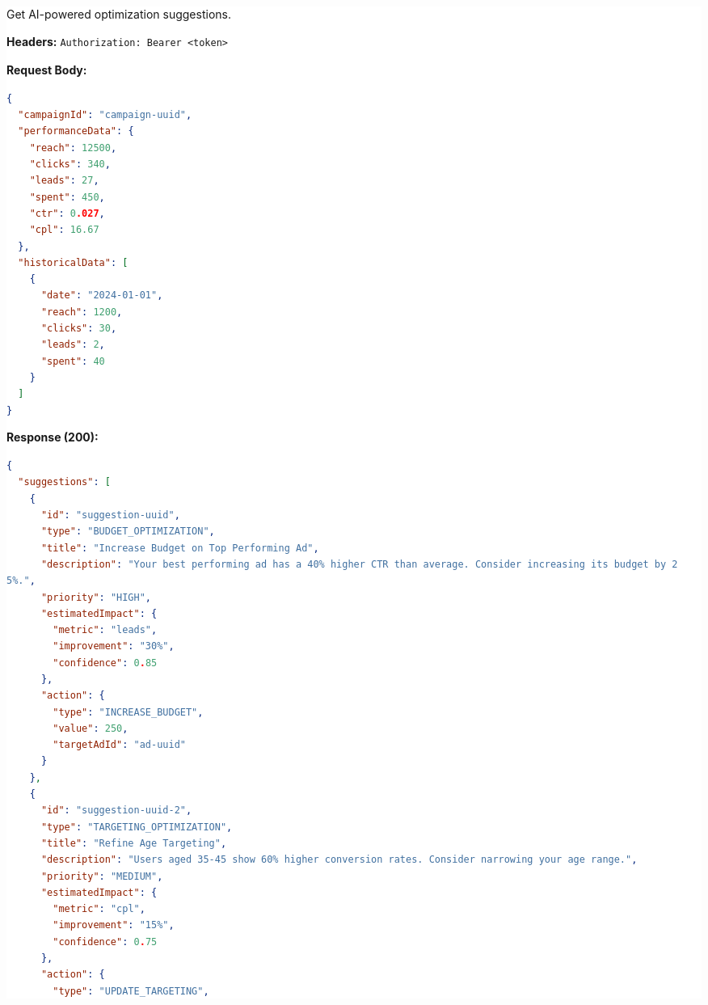 Get AI-powered optimization suggestions.

**Headers:** `Authorization: Bearer <token>`

**Request Body:**

```json
{
  "campaignId": "campaign-uuid",
  "performanceData": {
    "reach": 12500,
    "clicks": 340,
    "leads": 27,
    "spent": 450,
    "ctr": 0.027,
    "cpl": 16.67
  },
  "historicalData": [
    {
      "date": "2024-01-01",
      "reach": 1200,
      "clicks": 30,
      "leads": 2,
      "spent": 40
    }
  ]
}
```

**Response (200):**

```json
{
  "suggestions": [
    {
      "id": "suggestion-uuid",
      "type": "BUDGET_OPTIMIZATION",
      "title": "Increase Budget on Top Performing Ad",
      "description": "Your best performing ad has a 40% higher CTR than average. Consider increasing its budget by 25%.",
      "priority": "HIGH",
      "estimatedImpact": {
        "metric": "leads",
        "improvement": "30%",
        "confidence": 0.85
      },
      "action": {
        "type": "INCREASE_BUDGET",
        "value": 250,
        "targetAdId": "ad-uuid"
      }
    },
    {
      "id": "suggestion-uuid-2",
      "type": "TARGETING_OPTIMIZATION",
      "title": "Refine Age Targeting",
      "description": "Users aged 35-45 show 60% higher conversion rates. Consider narrowing your age range.",
      "priority": "MEDIUM",
      "estimatedImpact": {
        "metric": "cpl",
        "improvement": "15%",
        "confidence": 0.75
      },
      "action": {
        "type": "UPDATE_TARGETING",
```